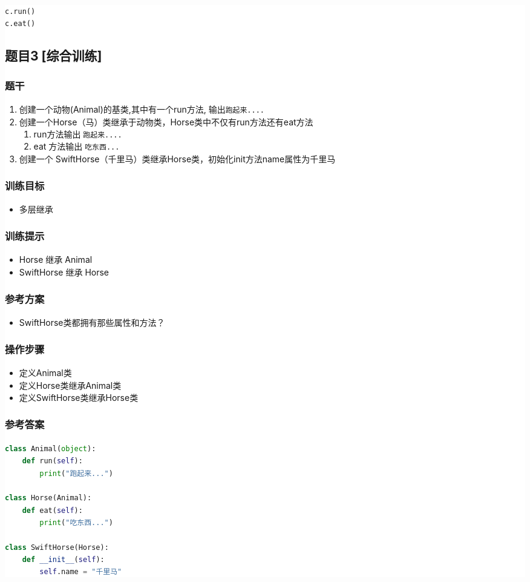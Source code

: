```python
c.run()
c.eat()
```



## 题目3 [综合训练]

### 题干
1. 创建一个动物(Animal)的基类,其中有一个run方法, 输出`跑起来....`
2. 创建一个Horse（马）类继承于动物类，Horse类中不仅有run方法还有eat方法
    1. run方法输出 `跑起来....`
    2. eat 方法输出 `吃东西...`
3. 创建一个 SwiftHorse（千里马）类继承Horse类，初始化init方法name属性为千里马

### 训练目标

* 多层继承

### 训练提示

- Horse 继承 Animal 
- SwiftHorse 继承 Horse

### 参考方案

* SwiftHorse类都拥有那些属性和方法？

### 操作步骤

* 定义Animal类
* 定义Horse类继承Animal类
* 定义SwiftHorse类继承Horse类

### 参考答案

~~~python
class Animal(object):
    def run(self):
        print("跑起来...")

class Horse(Animal):
    def eat(self):
        print("吃东西...")
        
class SwiftHorse(Horse):
    def __init__(self):
        self.name = "千里马"


~~~
